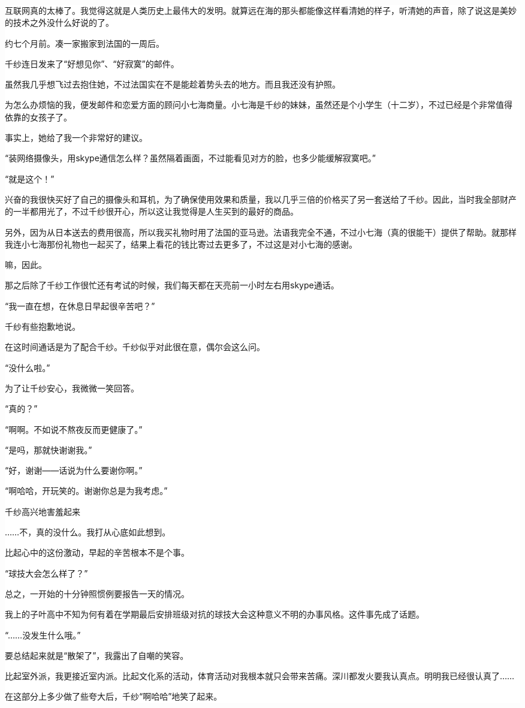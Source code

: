 互联网真的太棒了。我觉得这就是人类历史上最伟大的发明。就算远在海的那头都能像这样看清她的样子，听清她的声音，除了说这是美妙的技术之外没什么好说的了。

约七个月前。凑一家搬家到法国的一周后。

千纱连日发来了“好想见你”、“好寂寞”的邮件。

虽然我几乎想飞过去抱住她，不过法国实在不是能趁着势头去的地方。而且我还没有护照。

为怎么办烦恼的我，便发邮件和恋爱方面的顾问小七海商量。小七海是千纱的妹妹，虽然还是个小学生（十二岁），不过已经是个非常值得依靠的女孩子了。

事实上，她给了我一个非常好的建议。

“装网络摄像头，用skype通信怎么样？虽然隔着画面，不过能看见对方的脸，也多少能缓解寂寞吧。”

“就是这个！”

兴奋的我很快买好了自己的摄像头和耳机，为了确保使用效果和质量，我以几乎三倍的价格买了另一套送给了千纱。因此，当时我全部财产的一半都用光了，不过千纱很开心，所以这让我觉得是人生买到的最好的商品。

另外，因为从日本送去的费用很高，所以我买礼物时用了法国的亚马逊。法语我完全不通，不过小七海（真的很能干）提供了帮助。就那样我连小七海那份礼物也一起买了，结果上看花的钱比寄过去更多了，不过这是对小七海的感谢。

嘛，因此。

那之后除了千纱工作很忙还有考试的时候，我们每天都在天亮前一小时左右用skype通话。

“我一直在想，在休息日早起很辛苦吧？”

千纱有些抱歉地说。

在这时间通话是为了配合千纱。千纱似乎对此很在意，偶尔会这么问。

“没什么啦。”

为了让千纱安心，我微微一笑回答。

“真的？”

“啊啊。不如说不熬夜反而更健康了。”

“是吗，那就快谢谢我。”

“好，谢谢——话说为什么要谢你啊。”

“啊哈哈，开玩笑的。谢谢你总是为我考虑。”

千纱高兴地害羞起来

……不，真的没什么。我打从心底如此想到。

比起心中的这份激动，早起的辛苦根本不是个事。

“球技大会怎么样了？”

总之，一开始的十分钟照惯例要报告一天的情况。

我上的子叶高中不知为何有着在学期最后安排班级对抗的球技大会这种意义不明的办事风格。这件事先成了话题。

“……没发生什么哦。”

要总结起来就是“散架了”，我露出了自嘲的笑容。

比起室外派，我更接近室内派。比起文化系的活动，体育活动对我根本就只会带来苦痛。深川都发火要我认真点。明明我已经很认真了……

在这部分上多少做了些夸大后，千纱“啊哈哈”地笑了起来。
